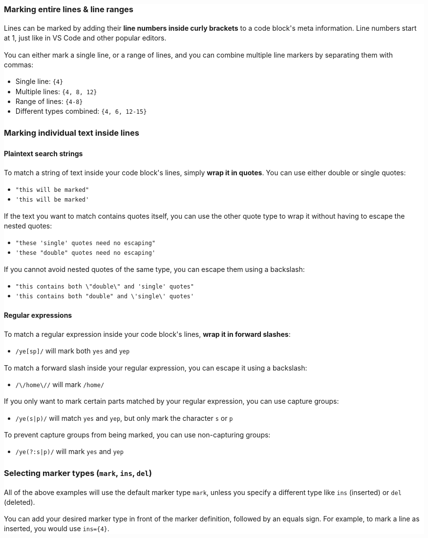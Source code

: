 ### Marking entire lines & line ranges

Lines can be marked by adding their **line numbers inside curly brackets** to a code block's meta information. Line numbers start at 1, just like in VS Code and other popular editors.

You can either mark a single line, or a range of lines, and you can combine multiple line markers by separating them with commas:

- Single line: `{4}`
- Multiple lines: `{4, 8, 12}`
- Range of lines: `{4-8}`
- Different types combined: `{4, 6, 12-15}`

### Marking individual text inside lines

#### Plaintext search strings

To match a string of text inside your code block's lines, simply **wrap it in quotes**. You can use either double or single quotes:

- `"this will be marked"`
- `'this will be marked'`

If the text you want to match contains quotes itself, you can use the other quote type to wrap it without having to escape the nested quotes:

- `"these 'single' quotes need no escaping"`
- `'these "double" quotes need no escaping'`

If you cannot avoid nested quotes of the same type, you can escape them using a backslash:

- `"this contains both \"double\" and 'single' quotes"`
- `'this contains both "double" and \'single\' quotes'`

#### Regular expressions

To match a regular expression inside your code block's lines, **wrap it in forward slashes**:

- `/ye[sp]/` will mark both `yes` and `yep`

To match a forward slash inside your regular expression, you can escape it using a backslash:

- `/\/home\//` will mark `/home/`

If you only want to mark certain parts matched by your regular expression, you can use capture groups:

- `/ye(s|p)/` will match `yes` and `yep`, but only mark the character `s` or `p`

To prevent capture groups from being marked, you can use non-capturing groups:

- `/ye(?:s|p)/` will mark `yes` and `yep`

### Selecting marker types (`mark`, `ins`, `del`)

All of the above examples will use the default marker type `mark`, unless you specify a different type like `ins` (inserted) or `del` (deleted).

You can add your desired marker type in front of the marker definition, followed by an equals sign. For example, to mark a line as inserted, you would use `ins={4}`.
